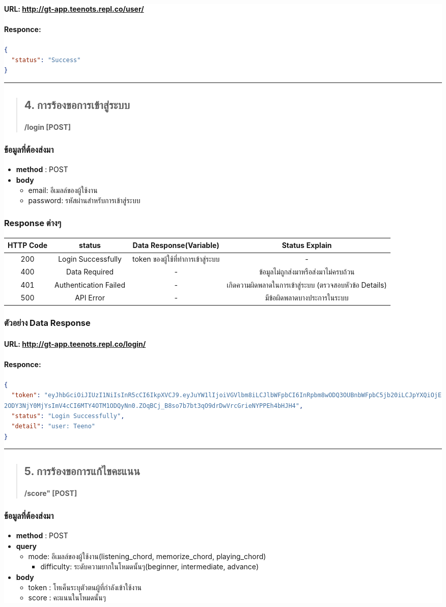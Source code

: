 #### URL: http://gt-app.teenots.repl.co/user/

#### Responce: 

```json
{
  "status": "Success"
}
```
___

> ## **4. การร้องขอการเข้าสู่ระบบ**
> **/login [POST]**

### ข้อมูลที่ต้องส่งมา
- **method** : POST
- **body**
  - email: อีเมลล์ของผู้ใช้งาน
  - password: รหัสผ่านสำหรับการเข้าสู่ระบบ

### Response ต่างๆ
|HTTP Code|status|Data Response(Variable)|Status Explain|
|:----:|:----:|:----:|:----:|
|200|Login Successfully|token ของผู้ใช้ที่ทำการเข้าสู่ระบบ|-|
|400|Data Required|-|ข้อมูลไม่ถูกส่งมาหรือส่งมาไม่ครบถ้วน|
|401|Authentication Failed|-|เกิดความผิดพลาดในการเข้าสู่ระบบ (ตรวจสอบหัวข้อ Details)|
|500|API Error|-|มีข้อผิดพลาดบางประการในระบบ|

### ตัวอย่าง Data Response 

#### URL: http://gt-app.teenots.repl.co/login/

#### Responce: 

```json
{
  "token": "eyJhbGciOiJIUzI1NiIsInR5cCI6IkpXVCJ9.eyJuYW1lIjoiVGVlbm8iLCJlbWFpbCI6InRpbm8wODQ3OUBnbWFpbC5jb20iLCJpYXQiOjE2ODY3NjY0MjYsImV4cCI6MTY4OTM1ODQyNn0.ZOqBCj_B8so7b7bt3qO9drDwVrcGrieNYPPEh4bHJH4",
  "status": "Login Successfully",
  "detail": "user: Teeno"
}
```
___

> ## **5. การร้องขอการแก้ไขคะแนน**
> **/score" [POST]**

### ข้อมูลที่ต้องส่งมา
- **method** : POST
- **query**
  - mode: อีเมลล์ของผู้ใช้งาน(listening_chord, memorize_chord, playing_chord)
    - difficulty: ระดับความยากในโหมดนั้นๆ(beginner, intermediate, advance)
- **body**
  - token : โทเค็นระบุตัวตนผู้ที่กำลังเข้าใช้งาน
  - score : คะแนนในโหมดนั้นๆ
